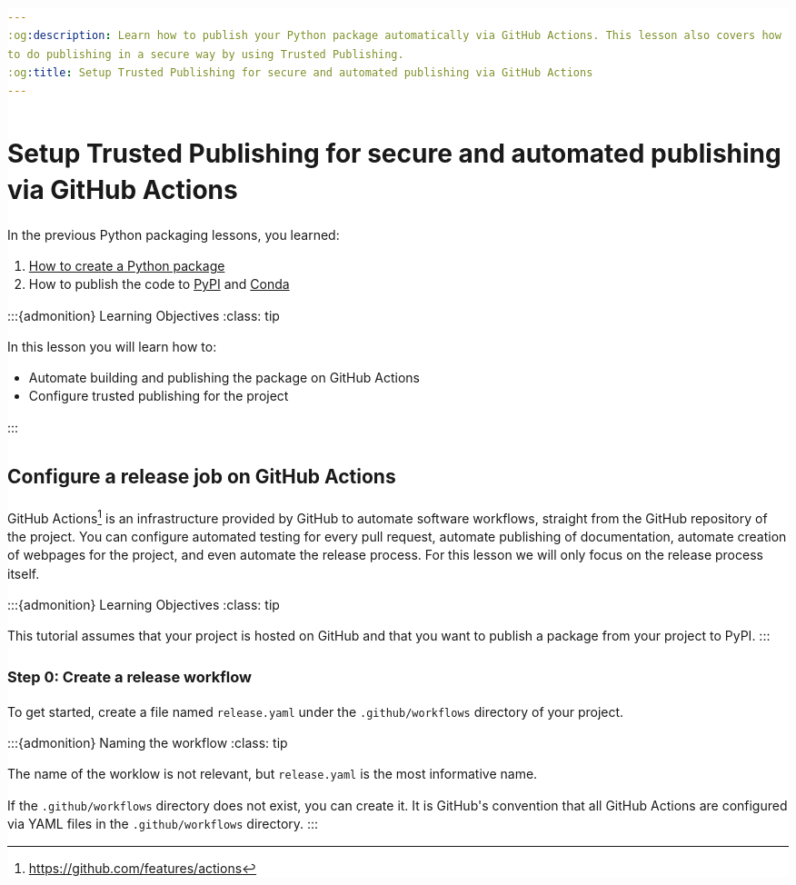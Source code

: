 ```yaml
--- 
:og:description: Learn how to publish your Python package automatically via GitHub Actions. This lesson also covers how to do publishing in a secure way by using Trusted Publishing. 
:og:title: Setup Trusted Publishing for secure and automated publishing via GitHub Actions 
--- 
```

 
# Setup Trusted Publishing for secure and automated publishing via GitHub Actions 
 
In the previous Python packaging lessons, you learned: 
 
1. [How to create a Python package](create-python-package) 
1. How to publish the code to [PyPI](publish-pypi) and [Conda](publish-conda-forge) 
 
:::{admonition} Learning Objectives 
:class: tip 
 
In this lesson you will learn how to: 
 
- Automate building and publishing the package on GitHub Actions 
- Configure trusted publishing for the project 
 
::: 
 
## Configure a release job on GitHub Actions 
 
GitHub Actions[^gha] is an infrastructure provided by GitHub to automate 
software workflows, straight from the GitHub repository of the project. You can 
configure automated testing for every pull request, automate publishing of 
documentation, automate creation of webpages for the project, and even automate 
the release process. For this lesson we will only focus on the release process 
itself. 
 
:::{admonition} Learning Objectives 
:class: tip 
 
This tutorial assumes that your project is hosted on GitHub and that you want 
to publish a package from your project to PyPI. 
::: 
 
### Step 0: Create a release workflow 
 
To get started, create a file named `release.yaml` under the `.github/workflows` 
directory of your project. 
 
:::{admonition} Naming the workflow 
:class: tip 
 
The name of the worklow is not relevant, but `release.yaml` is the most 
informative name. 
 
If the `.github/workflows` directory does not exist, you can create it. It is 
GitHub's convention that all GitHub Actions are configured via YAML files in the 
`.github/workflows` directory. 
::: 
 

[^conditionally]: Jobs and steps can also have [conditional logic](https://docs.github.com/en/actions/reference/workflow-syntax-for-github-actions#jobsjob_idif) that makes them only run in certain circumstances.
[^gha]: https://github.com/features/actions 
[^changed-files-supply-chain-attack]: https://www.wiz.io/blog/github-action-tj-actions-changed-files-supply-chain-attack-cve-2025-30066 
[^dependabot]: https://docs.github.com/en/code-security/dependabot/working-with-dependabot/keeping-your-actions-up-to-date-with-dependabot 
[^github-artifacts]: https://docs.github.com/en/actions/tutorials/store-and-share-data 
